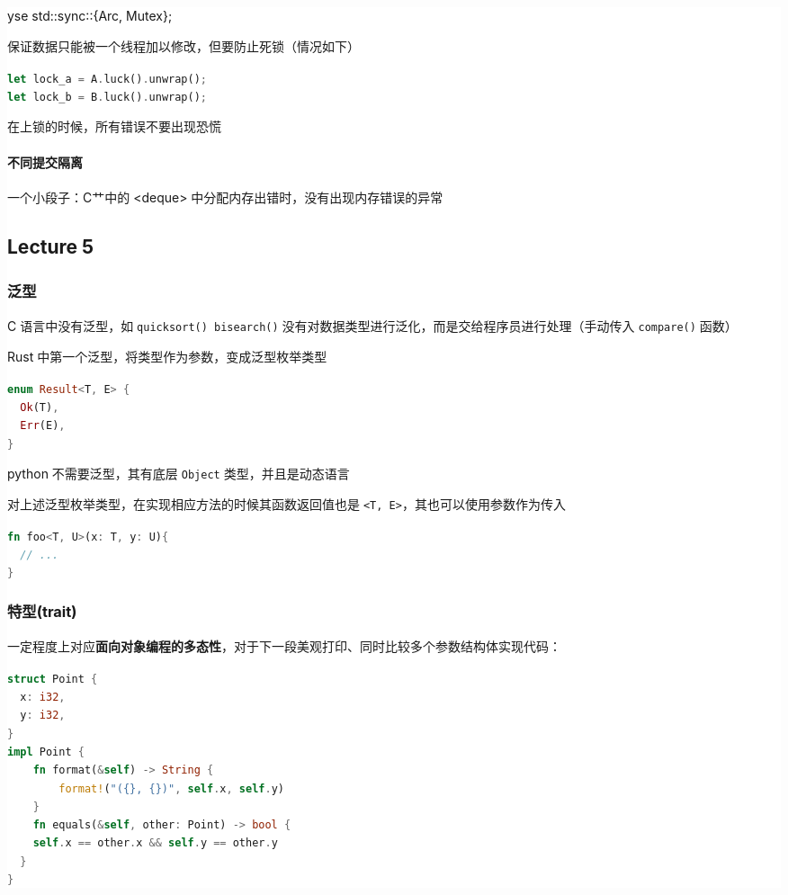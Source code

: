 yse std::sync::{Arc, Mutex};

保证数据只能被一个线程加以修改，但要防止死锁（情况如下）

```rust
let lock_a = A.luck().unwrap();
let lock_b = B.luck().unwrap();
```

在上锁的时候，所有错误不要出现恐慌

#### 不同提交隔离

一个小段子：C艹中的 \<deque\> 中分配内存出错时，没有出现内存错误的异常

## Lecture 5

### 泛型

C 语言中没有泛型，如 ``quicksort() bisearch()`` 没有对数据类型进行泛化，而是交给程序员进行处理（手动传入 ``compare()`` 函数）

Rust 中第一个泛型，将类型作为参数，变成泛型枚举类型

```rust
enum Result<T, E> {
  Ok(T),
  Err(E),
}
```

python 不需要泛型，其有底层 ``Object`` 类型，并且是动态语言

对上述泛型枚举类型，在实现相应方法的时候其函数返回值也是 ``<T, E>``，其也可以使用参数作为传入

```rust
fn foo<T, U>(x: T, y: U){
  // ...
}
```

### 特型(trait)

一定程度上对应**面向对象编程的多态性**，对于下一段美观打印、同时比较多个参数结构体实现代码：

```rust
struct Point { 
  x: i32, 
  y: i32, 
}
impl Point {
	fn format(&self) -> String {
		format!("({}, {})", self.x, self.y)
	}
	fn equals(&self, other: Point) -> bool {
	self.x == other.x && self.y == other.y
  }
}
```

